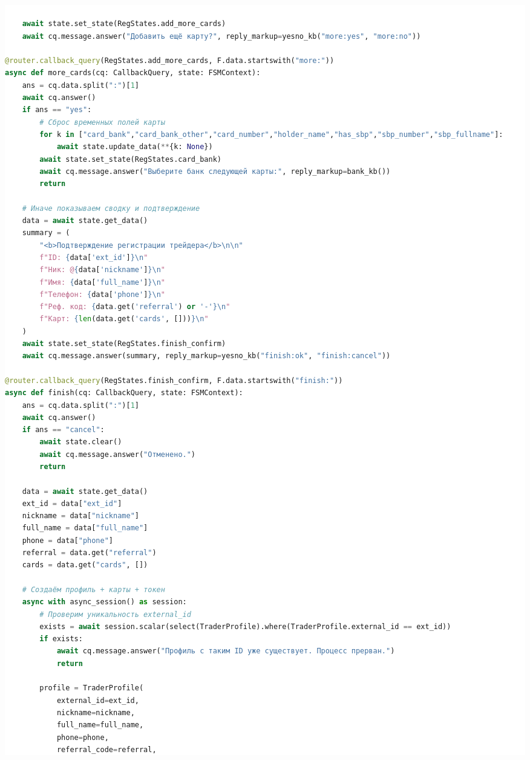 ```python

    await state.set_state(RegStates.add_more_cards)
    await cq.message.answer("Добавить ещё карту?", reply_markup=yesno_kb("more:yes", "more:no"))

@router.callback_query(RegStates.add_more_cards, F.data.startswith("more:"))
async def more_cards(cq: CallbackQuery, state: FSMContext):
    ans = cq.data.split(":")[1]
    await cq.answer()
    if ans == "yes":
        # Сброс временных полей карты
        for k in ["card_bank","card_bank_other","card_number","holder_name","has_sbp","sbp_number","sbp_fullname"]:
            await state.update_data(**{k: None})
        await state.set_state(RegStates.card_bank)
        await cq.message.answer("Выберите банк следующей карты:", reply_markup=bank_kb())
        return

    # Иначе показываем сводку и подтверждение
    data = await state.get_data()
    summary = (
        "<b>Подтверждение регистрации трейдера</b>\n\n"
        f"ID: {data['ext_id']}\n"
        f"Ник: @{data['nickname']}\n"
        f"Имя: {data['full_name']}\n"
        f"Телефон: {data['phone']}\n"
        f"Реф. код: {data.get('referral') or '-'}\n"
        f"Карт: {len(data.get('cards', []))}\n"
    )
    await state.set_state(RegStates.finish_confirm)
    await cq.message.answer(summary, reply_markup=yesno_kb("finish:ok", "finish:cancel"))

@router.callback_query(RegStates.finish_confirm, F.data.startswith("finish:"))
async def finish(cq: CallbackQuery, state: FSMContext):
    ans = cq.data.split(":")[1]
    await cq.answer()
    if ans == "cancel":
        await state.clear()
        await cq.message.answer("Отменено.")
        return

    data = await state.get_data()
    ext_id = data["ext_id"]
    nickname = data["nickname"]
    full_name = data["full_name"]
    phone = data["phone"]
    referral = data.get("referral")
    cards = data.get("cards", [])

    # Создаём профиль + карты + токен
    async with async_session() as session:
        # Проверим уникальность external_id
        exists = await session.scalar(select(TraderProfile).where(TraderProfile.external_id == ext_id))
        if exists:
            await cq.message.answer("Профиль с таким ID уже существует. Процесс прерван.")
            return

        profile = TraderProfile(
            external_id=ext_id,
            nickname=nickname,
            full_name=full_name,
            phone=phone,
            referral_code=referral,
```